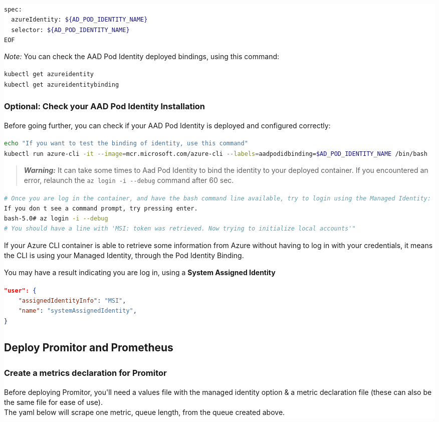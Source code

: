 ```bash
spec:
  azureIdentity: ${AD_POD_IDENTITY_NAME}
  selector: ${AD_POD_IDENTITY_NAME}
EOF
```

_Note:_ You can check the AAD Pod Identity deployed bindings, using this command:

```bash
kubectl get azureidentity
kubectl get azureidentitybinding
```

### Optional: Check your AAD Pod Identity Installation

Before going further, you can check if your AAD Pod Identity is deployed and configured correctly:

```bash
echo "If you want to test the binding of identity, use this command"
kubectl run azure-cli -it --image=mcr.microsoft.com/azure-cli --labels=aadpodidbinding=$AD_POD_IDENTITY_NAME /bin/bash
```

> _**Warning:**_ It can take some times to Aad Pod Identity to bind the identity to your deployed container.
> If you encountered an error, relaunch the `az login -i --debug` command after 60 sec.

```bash
# Once you are log in the container, and have the bash command line available, try to login using the Managed Identity:
If you don t see a command prompt, try pressing enter.
bash-5.0# az login -i --debug
# You should have a line with 'MSI: token was retrieved. Now trying to initialize local accounts'"
```

If your Azure CLI container is able to retrieve some information from Azure
without having to log in with your credentials,
it means the CLI is using your Managed Identity, through the Pod Identity Binding.

You may have a result indicating you are log in, using a **System Assigned Identity**

```json
"user": {
    "assignedIdentityInfo": "MSI",
    "name": "systemAssignedIdentity",
}
```

## Deploy Promitor and Prometheus

### Create a metrics declaration for Promitor

Before deploying Promitor, you'll need a values file with the managed identity option & a metric declaration
file (these can also be the same file for ease of use).  
The yaml below will scrape
one metric, queue length, from the queue created above.
